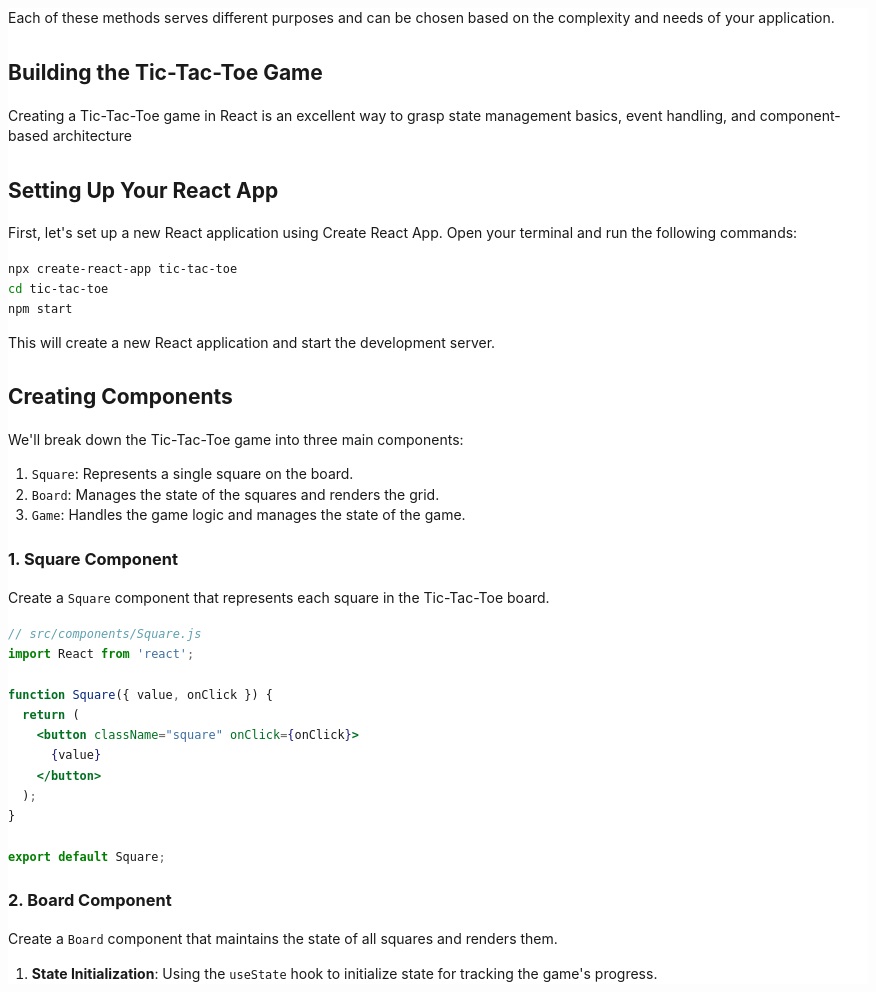 Each of these methods serves different purposes and can be chosen based on the complexity and needs of your application.

## Building the Tic-Tac-Toe Game
Creating a Tic-Tac-Toe game in React is an excellent way to grasp state management basics, event handling, and component-based architecture


## Setting Up Your React App

First, let's set up a new React application using Create React App. Open your terminal and run the following commands:

```bash
npx create-react-app tic-tac-toe
cd tic-tac-toe
npm start
```

This will create a new React application and start the development server.

## Creating Components

We'll break down the Tic-Tac-Toe game into three main components:
1. `Square`: Represents a single square on the board.
2. `Board`: Manages the state of the squares and renders the grid.
3. `Game`: Handles the game logic and manages the state of the game.

### 1. Square Component

Create a `Square` component that represents each square in the Tic-Tac-Toe board.

```jsx
// src/components/Square.js
import React from 'react';

function Square({ value, onClick }) {
  return (
    <button className="square" onClick={onClick}>
      {value}
    </button>
  );
}

export default Square;
```

### 2. Board Component

Create a `Board` component that maintains the state of all squares and renders them.


1. **State Initialization**: Using the `useState` hook to initialize state for tracking the game's progress.
